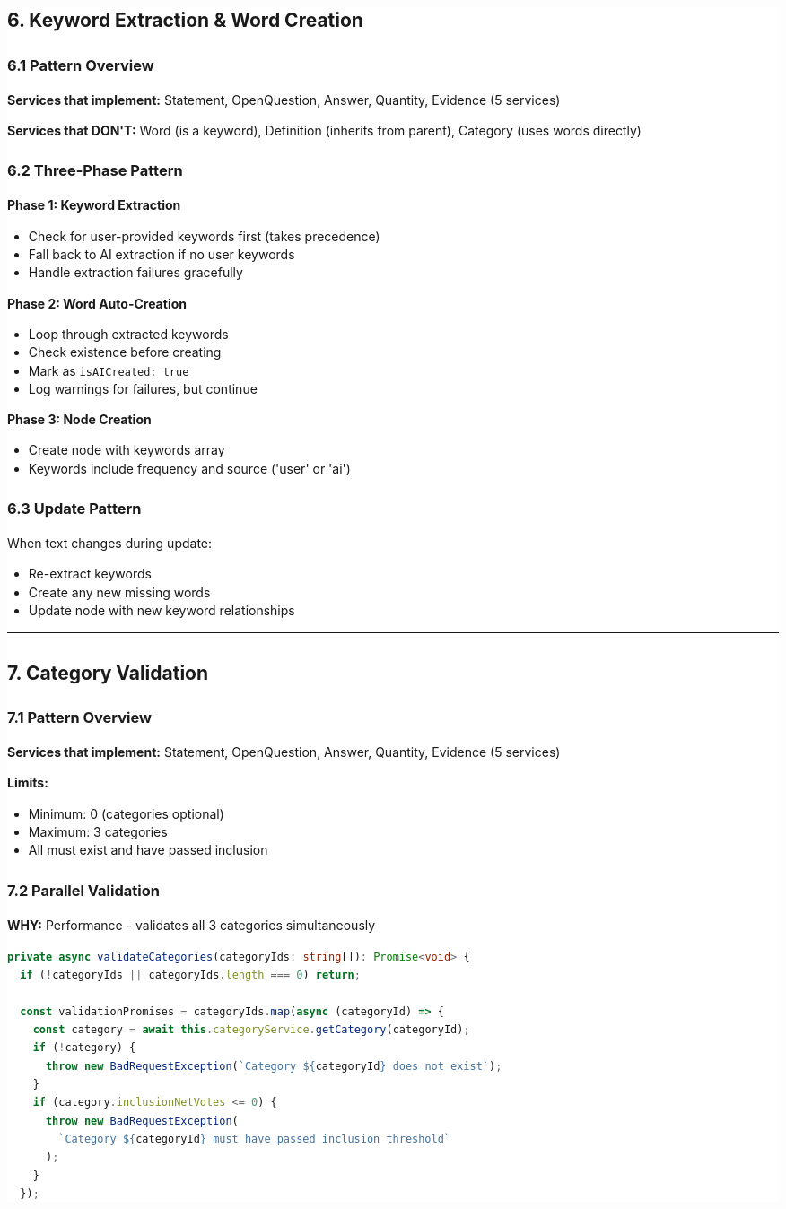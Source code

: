 
## 6. Keyword Extraction & Word Creation

### 6.1 Pattern Overview

**Services that implement:** Statement, OpenQuestion, Answer, Quantity, Evidence (5 services)

**Services that DON'T:** Word (is a keyword), Definition (inherits from parent), Category (uses words directly)

### 6.2 Three-Phase Pattern

**Phase 1: Keyword Extraction**
- Check for user-provided keywords first (takes precedence)
- Fall back to AI extraction if no user keywords
- Handle extraction failures gracefully

**Phase 2: Word Auto-Creation**
- Loop through extracted keywords
- Check existence before creating
- Mark as `isAICreated: true`
- Log warnings for failures, but continue

**Phase 3: Node Creation**
- Create node with keywords array
- Keywords include frequency and source ('user' or 'ai')

### 6.3 Update Pattern

When text changes during update:
- Re-extract keywords
- Create any new missing words
- Update node with new keyword relationships

---

## 7. Category Validation

### 7.1 Pattern Overview

**Services that implement:** Statement, OpenQuestion, Answer, Quantity, Evidence (5 services)

**Limits:**
- Minimum: 0 (categories optional)
- Maximum: 3 categories
- All must exist and have passed inclusion

### 7.2 Parallel Validation

**WHY:** Performance - validates all 3 categories simultaneously

```typescript
private async validateCategories(categoryIds: string[]): Promise<void> {
  if (!categoryIds || categoryIds.length === 0) return;
  
  const validationPromises = categoryIds.map(async (categoryId) => {
    const category = await this.categoryService.getCategory(categoryId);
    if (!category) {
      throw new BadRequestException(`Category ${categoryId} does not exist`);
    }
    if (category.inclusionNetVotes <= 0) {
      throw new BadRequestException(
        `Category ${categoryId} must have passed inclusion threshold`
      );
    }
  });
```